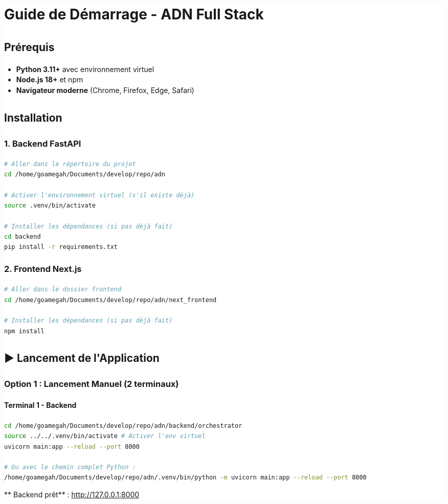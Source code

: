 # Guide de Démarrage - ADN Full Stack

## Prérequis

- **Python 3.11+** avec environnement virtuel
- **Node.js 18+** et npm
- **Navigateur moderne** (Chrome, Firefox, Edge, Safari)

## Installation

### 1. Backend FastAPI

```bash
# Aller dans le répertoire du projet
cd /home/goamegah/Documents/develop/repo/adn

# Activer l'environnement virtuel (s'il existe déjà)
source .venv/bin/activate

# Installer les dépendances (si pas déjà fait)
cd backend
pip install -r requirements.txt
```

### 2. Frontend Next.js

```bash
# Aller dans le dossier frontend
cd /home/goamegah/Documents/develop/repo/adn/next_frontend

# Installer les dépendances (si pas déjà fait)
npm install
```

## ▶️ Lancement de l'Application

### Option 1 : Lancement Manuel (2 terminaux)

#### Terminal 1 - Backend
```bash
cd /home/goamegah/Documents/develop/repo/adn/backend/orchestrator
source ../../.venv/bin/activate # Activer l'env virtuel
uvicorn main:app --reload --port 8000

# Ou avec le chemin complet Python :
/home/goamegah/Documents/develop/repo/adn/.venv/bin/python -m uvicorn main:app --reload --port 8000
```

** Backend prêt** : http://127.0.0.1:8000
